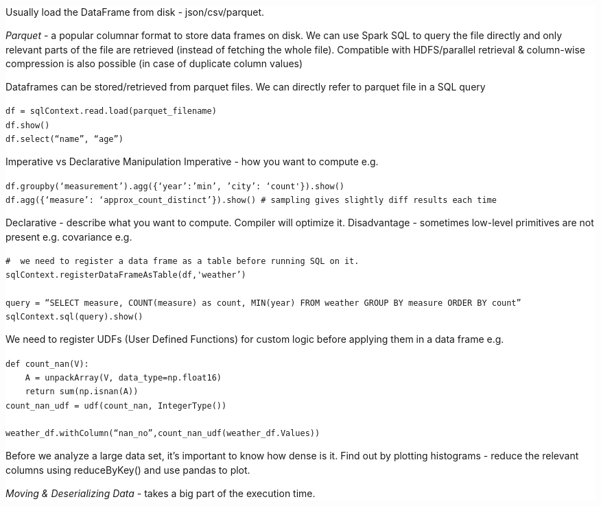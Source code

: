 Usually load the DataFrame from disk - json/csv/parquet.

*Parquet* - a popular columnar format to store data frames on disk. We can use Spark SQL to query the file directly and only relevant parts of the file are retrieved (instead of fetching the whole file). Compatible with HDFS/parallel retrieval & column-wise compression is also possible (in case of duplicate column values)

Dataframes can be stored/retrieved from parquet files. We can directly refer to parquet file in a SQL query
```
df = sqlContext.read.load(parquet_filename)
df.show()
df.select(“name”, “age”)
```

Imperative vs Declarative Manipulation
Imperative - how you want to compute e.g. 
```
df.groupby(‘measurement’).agg({‘year’:’min’, ’city’: ‘count'}).show()
df.agg({‘measure’: ‘approx_count_distinct’}).show() # sampling gives slightly diff results each time
```

Declarative - describe what you want to compute. Compiler will optimize it. Disadvantage - sometimes low-level primitives are not present e.g. covariance e.g. 
```
#  we need to register a data frame as a table before running SQL on it.
sqlContext.registerDataFrameAsTable(df,'weather’) 

query = “SELECT measure, COUNT(measure) as count, MIN(year) FROM weather GROUP BY measure ORDER BY count”
sqlContext.sql(query).show()
```

We need to register UDFs (User Defined Functions) for custom logic before applying them in a data frame e.g.
```
def count_nan(V):
    A = unpackArray(V, data_type=np.float16)
    return sum(np.isnan(A))
count_nan_udf = udf(count_nan, IntegerType())

weather_df.withColumn(“nan_no”,count_nan_udf(weather_df.Values))
```

Before we analyze a large data set, it’s important to know how dense is it. Find out by plotting histograms - reduce the relevant columns using reduceByKey() and use pandas to plot.

*Moving & Deserializing Data* - takes a big part of the execution time. 
